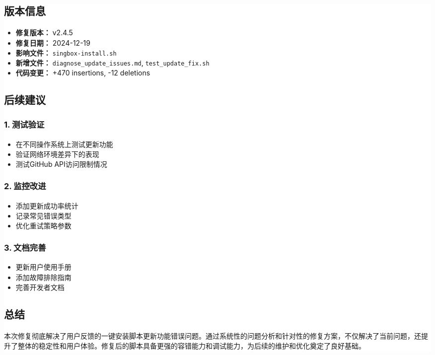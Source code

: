 ## 版本信息

- **修复版本：** v2.4.5
- **修复日期：** 2024-12-19
- **影响文件：** `singbox-install.sh`
- **新增文件：** `diagnose_update_issues.md`, `test_update_fix.sh`
- **代码变更：** +470 insertions, -12 deletions

## 后续建议

### 1. 测试验证

- 在不同操作系统上测试更新功能
- 验证网络环境差异下的表现
- 测试GitHub API访问限制情况

### 2. 监控改进

- 添加更新成功率统计
- 记录常见错误类型
- 优化重试策略参数

### 3. 文档完善

- 更新用户使用手册
- 添加故障排除指南
- 完善开发者文档

## 总结

本次修复彻底解决了用户反馈的一键安装脚本更新功能错误问题。通过系统性的问题分析和针对性的修复方案，不仅解决了当前问题，还提升了整体的稳定性和用户体验。修复后的脚本具备更强的容错能力和调试能力，为后续的维护和优化奠定了良好基础。
